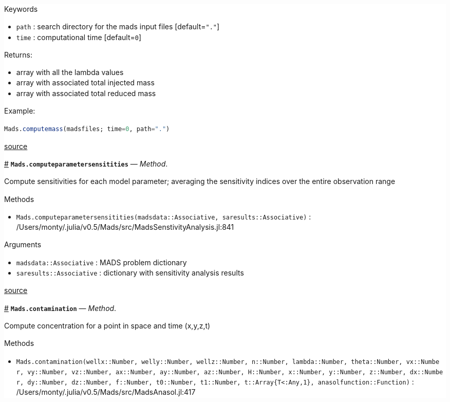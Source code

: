 Keywords

  * `path` : search directory for the mads input files [default=`"."`]
  * `time` : computational time [default=`0`]

Returns:

  * array with all the lambda values
  * array with associated total injected mass
  * array with associated total reduced mass

Example:

```julia
Mads.computemass(madsfiles; time=0, path=".")
```


<a target='_blank' href='https://github.com/madsjulia/Mads.jl/tree/ac302ce7ecae7216fc6a48f001689f22ca2a7fe5/src/MadsAnasol.jl#L494-L510' class='documenter-source'>source</a><br>

<a id='Mads.computeparametersensitities-Tuple{Associative,Associative}' href='#Mads.computeparametersensitities-Tuple{Associative,Associative}'>#</a>
**`Mads.computeparametersensitities`** &mdash; *Method*.



Compute sensitivities for each model parameter; averaging the sensitivity indices over the entire observation range

Methods

  * `Mads.computeparametersensitities(madsdata::Associative, saresults::Associative)` : /Users/monty/.julia/v0.5/Mads/src/MadsSenstivityAnalysis.jl:841

Arguments

  * `madsdata::Associative` : MADS problem dictionary
  * `saresults::Associative` : dictionary with sensitivity analysis results


<a target='_blank' href='https://github.com/madsjulia/Mads.jl/tree/ac302ce7ecae7216fc6a48f001689f22ca2a7fe5/src/MadsSenstivityAnalysis.jl#L833-L837' class='documenter-source'>source</a><br>

<a id='Mads.contamination-Tuple{Number,Number,Number,Number,Number,Number,Number,Number,Number,Number,Number,Number,Number,Number,Number,Number,Number,Number,Number,Number,Number,Number,Array{T,1},Function}' href='#Mads.contamination-Tuple{Number,Number,Number,Number,Number,Number,Number,Number,Number,Number,Number,Number,Number,Number,Number,Number,Number,Number,Number,Number,Number,Number,Array{T,1},Function}'>#</a>
**`Mads.contamination`** &mdash; *Method*.



Compute concentration for a point in space and time (x,y,z,t)

Methods

  * `Mads.contamination(wellx::Number, welly::Number, wellz::Number, n::Number, lambda::Number, theta::Number, vx::Number, vy::Number, vz::Number, ax::Number, ay::Number, az::Number, H::Number, x::Number, y::Number, z::Number, dx::Number, dy::Number, dz::Number, f::Number, t0::Number, t1::Number, t::Array{T<:Any,1}, anasolfunction::Function)` : /Users/monty/.julia/v0.5/Mads/src/MadsAnasol.jl:417
